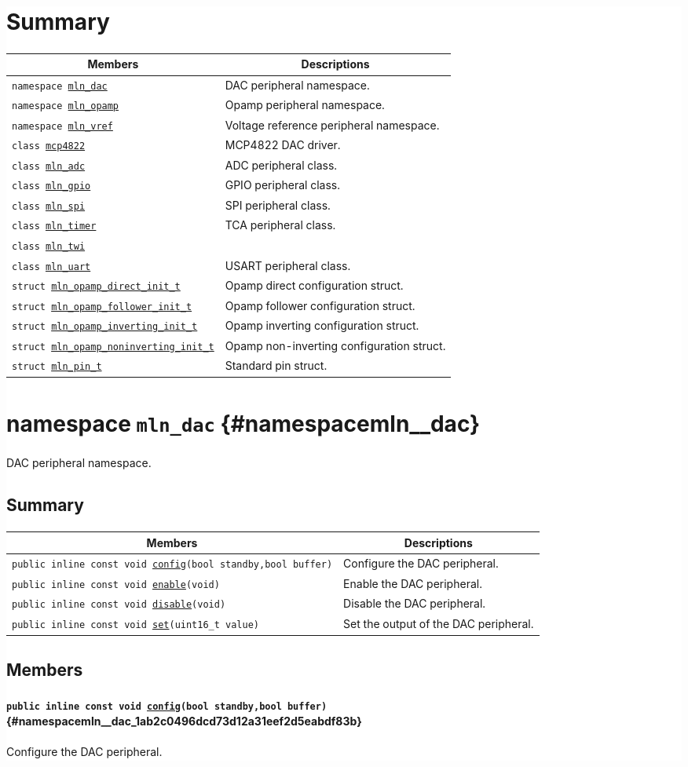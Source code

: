 # Summary

 Members                        | Descriptions                                
--------------------------------|---------------------------------------------
`namespace `[`mln_dac`](#namespacemln__dac) | DAC peripheral namespace.
`namespace `[`mln_opamp`](#namespacemln__opamp) | Opamp peripheral namespace.
`namespace `[`mln_vref`](#namespacemln__vref) | Voltage reference peripheral namespace.
`class `[`mcp4822`](#classmcp4822) | MCP4822 DAC driver.
`class `[`mln_adc`](#classmln__adc) | ADC peripheral class.
`class `[`mln_gpio`](#classmln__gpio) | GPIO peripheral class.
`class `[`mln_spi`](#classmln__spi) | SPI peripheral class.
`class `[`mln_timer`](#classmln__timer) | TCA peripheral class.
`class `[`mln_twi`](#classmln__twi) | 
`class `[`mln_uart`](#classmln__uart) | USART peripheral class.
`struct `[`mln_opamp_direct_init_t`](#structmln__opamp__direct__init__t) | Opamp direct configuration struct.
`struct `[`mln_opamp_follower_init_t`](#structmln__opamp__follower__init__t) | Opamp follower configuration struct.
`struct `[`mln_opamp_inverting_init_t`](#structmln__opamp__inverting__init__t) | Opamp inverting configuration struct.
`struct `[`mln_opamp_noninverting_init_t`](#structmln__opamp__noninverting__init__t) | Opamp non-inverting configuration struct.
`struct `[`mln_pin_t`](#structmln__pin__t) | Standard pin struct.

# namespace `mln_dac` {#namespacemln__dac}

DAC peripheral namespace.

## Summary

 Members                        | Descriptions                                
--------------------------------|---------------------------------------------
`public inline const void `[`config`](#namespacemln__dac_1ab2c0496dcd73d12a31eef2d5eabdf83b)`(bool standby,bool buffer)`            | Configure the DAC peripheral.
`public inline const void `[`enable`](#namespacemln__dac_1a2d97bbee2cf33201636fc81a9b2cf7fd)`(void)`            | Enable the DAC peripheral.
`public inline const void `[`disable`](#namespacemln__dac_1a52324ac73ef79d3a9e78e5633e861f58)`(void)`            | Disable the DAC peripheral.
`public inline const void `[`set`](#namespacemln__dac_1a4d7ff2ec27518ae7f3db709efaf73d8d)`(uint16_t value)`            | Set the output of the DAC peripheral.

## Members

#### `public inline const void `[`config`](#namespacemln__dac_1ab2c0496dcd73d12a31eef2d5eabdf83b)`(bool standby,bool buffer)` {#namespacemln__dac_1ab2c0496dcd73d12a31eef2d5eabdf83b}

Configure the DAC peripheral.
